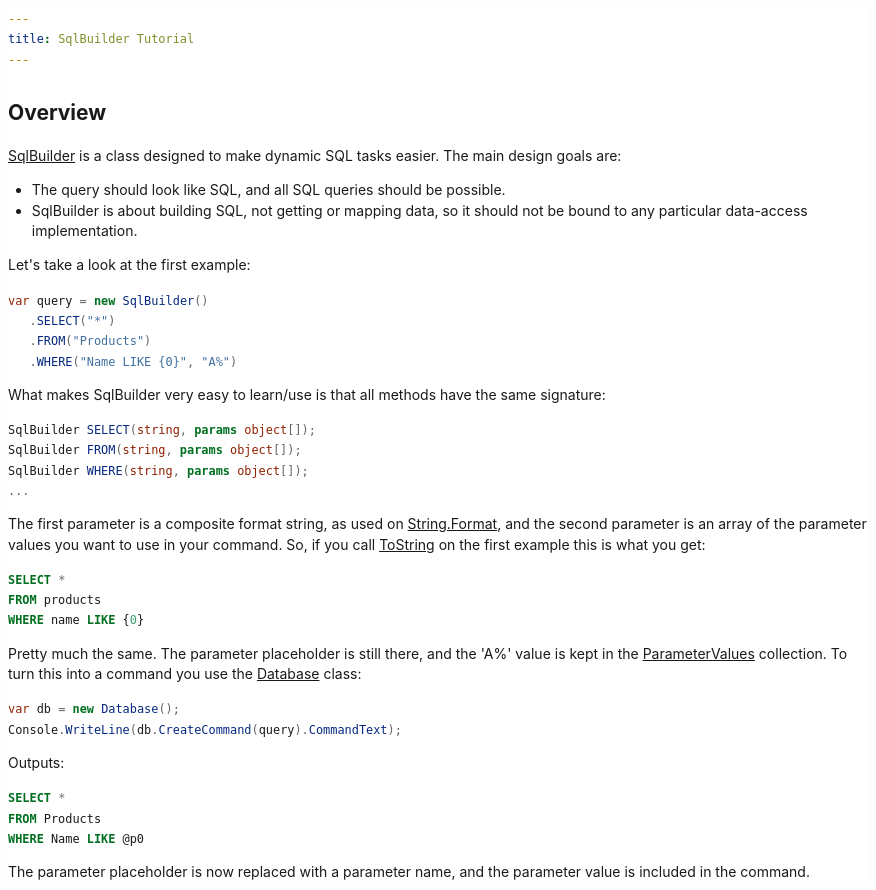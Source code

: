 ```yaml
---
title: SqlBuilder Tutorial
---
```


Overview
--------
[SqlBuilder][1] is a class designed to make dynamic SQL tasks easier. The main design goals are:

- The query should look like SQL, and all SQL queries should be possible.
- SqlBuilder is about building SQL, not getting or mapping data, so it should not be bound to any particular data-access implementation.

Let's take a look at the first example:

```csharp
var query = new SqlBuilder()
   .SELECT("*")
   .FROM("Products")
   .WHERE("Name LIKE {0}", "A%")
```

What makes SqlBuilder very easy to learn/use is that all methods have the same signature:

```csharp
SqlBuilder SELECT(string, params object[]);
SqlBuilder FROM(string, params object[]);
SqlBuilder WHERE(string, params object[]);
...
```

The first parameter is a composite format string, as used on [String.Format][2], and the second parameter is an array of the parameter values you want to use in your command. So, if you call [ToString][3] on the first example this is what you get:

```sql
SELECT *
FROM products
WHERE name LIKE {0}
```

Pretty much the same. The parameter placeholder is still there, and the 'A%' value is kept in the [ParameterValues][4] collection. To turn this into a command you use the [Database][5] class:

```csharp
var db = new Database();
Console.WriteLine(db.CreateCommand(query).CommandText);
```

Outputs:

```sql
SELECT *
FROM Products
WHERE Name LIKE @p0
```

The parameter placeholder is now replaced with a parameter name, and the parameter value is included in the command.


[1]: https://github.com/maxtoroq/DbExtensions/blob/master/docs/api/DbExtensions/SqlBuilder/README.md
[2]: http://msdn.microsoft.com/en-us/library/system.string.format
[3]: https://github.com/maxtoroq/DbExtensions/blob/master/docs/api/DbExtensions/SqlBuilder/ToString.md
[4]: https://github.com/maxtoroq/DbExtensions/blob/master/docs/api/DbExtensions/SqlBuilder/ParameterValues.md
[5]: https://github.com/maxtoroq/DbExtensions/blob/master/docs/api/DbExtensions/Database/README.md
[6]: https://github.com/maxtoroq/DbExtensions/blob/master/docs/api/DbExtensions/SqlBuilder/_.md
[7]: https://github.com/maxtoroq/DbExtensions/blob/master/docs/api/DbExtensions/SqlBuilder/WHERE.md
[8]: https://github.com/maxtoroq/DbExtensions/blob/master/docs/api/DbExtensions/SqlBuilder/_If_3.md
[9]: https://github.com/maxtoroq/DbExtensions/blob/master/docs/api/DbExtensions/SQL/List_1.md
[10]: https://github.com/maxtoroq/DbExtensions/blob/master/docs/api/DbExtensions/SqlBuilder/VALUES.md
[11]: https://github.com/maxtoroq/DbExtensions/blob/master/docs/api/DbExtensions/SqlBuilder/LIMIT_1.md
[12]: http://msdn.microsoft.com/en-us/library/system.text.stringbuilder
[13]: https://github.com/maxtoroq/DbExtensions/blob/master/docs/api/DbExtensions/SqlBuilder/Buffer.md
[14]: http://msdn.microsoft.com/en-us/library/system.data.linq.datacontext.executequery
[15]: http://msdn.microsoft.com/en-us/library/system.data.linq.datacontext.executecommand
[16]: http://msdn.microsoft.com/en-us/library/system.data.entity.database.sqlquery
[17]: http://msdn.microsoft.com/en-us/library/system.data.entity.database.executesqlcommand
